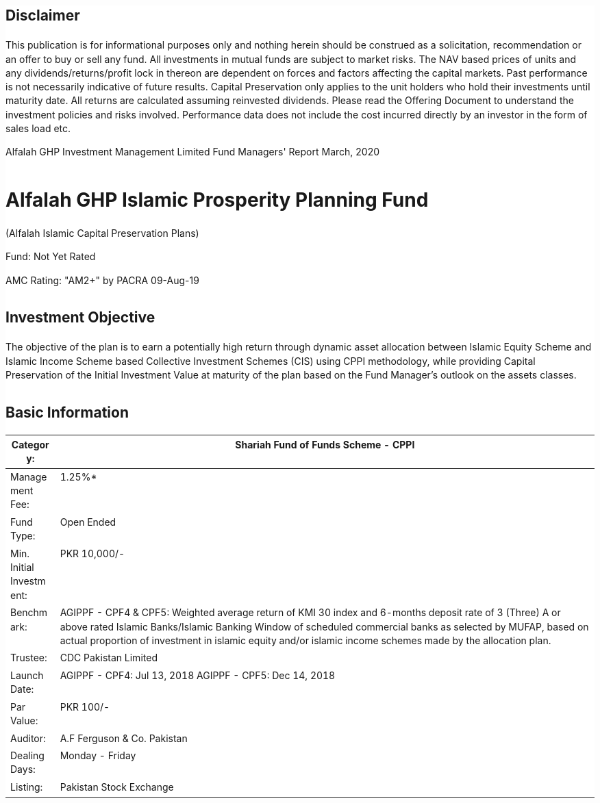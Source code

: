 ## Disclaimer

This publication is for informational purposes only and nothing herein should be construed as a solicitation, recommendation or an offer to buy or sell any fund. All investments in mutual funds are subject to market risks. The NAV based prices of units and any dividends/returns/profit lock in thereon are dependent on forces and factors affecting the capital markets. Past performance is not necessarily indicative of future results. Capital Preservation only applies to the unit holders who hold their investments until maturity date. All returns are calculated assuming reinvested dividends. Please read the Offering Document to understand the investment policies and risks involved. Performance data does not include the cost incurred directly by an investor in the form of sales load etc.

Alfalah GHP Investment Management Limited Fund Managers' Report March, 2020

# Alfalah GHP Islamic Prosperity Planning Fund

(Alfalah Islamic Capital Preservation Plans)

Fund: Not Yet Rated

AMC Rating: "AM2+" by PACRA 09-Aug-19

## Investment Objective

The objective of the plan is to earn a potentially high return through dynamic asset allocation between Islamic Equity Scheme and Islamic Income Scheme based Collective Investment Schemes (CIS) using CPPI methodology, while providing Capital Preservation of the Initial Investment Value at maturity of the plan based on the Fund Manager’s outlook on the assets classes.

## Basic Information

| Category:                | Shariah Fund of Funds Scheme - CPPI                                                                                                                                                                                                                                                                                                  |
| ------------------------ | ------------------------------------------------------------------------------------------------------------------------------------------------------------------------------------------------------------------------------------------------------------------------------------------------------------------------------------ |
| Management Fee:          | 1.25%\*                                                                                                                                                                                                                                                                                                                              |
| Fund Type:               | Open Ended                                                                                                                                                                                                                                                                                                                           |
| Min. Initial Investment: | PKR 10,000/-                                                                                                                                                                                                                                                                                                                         |
| Benchmark:               | AGIPPF - CPF4 & CPF5: Weighted average return of KMI 30 index and 6-months deposit rate of 3 (Three) A or above rated Islamic Banks/Islamic Banking Window of scheduled commercial banks as selected by MUFAP, based on actual proportion of investment in islamic equity and/or islamic income schemes made by the allocation plan. |
| Trustee:                 | CDC Pakistan Limited                                                                                                                                                                                                                                                                                                                 |
| Launch Date:             | AGIPPF - CPF4: Jul 13, 2018 AGIPPF - CPF5: Dec 14, 2018                                                                                                                                                                                                                                                                              |
| Par Value:               | PKR 100/-                                                                                                                                                                                                                                                                                                                            |
| Auditor:                 | A.F Ferguson & Co. Pakistan                                                                                                                                                                                                                                                                                                          |
| Dealing Days:            | Monday - Friday                                                                                                                                                                                                                                                                                                                      |
| Listing:                 | Pakistan Stock Exchange                                                                                                                                                                                                                                                                                                              |